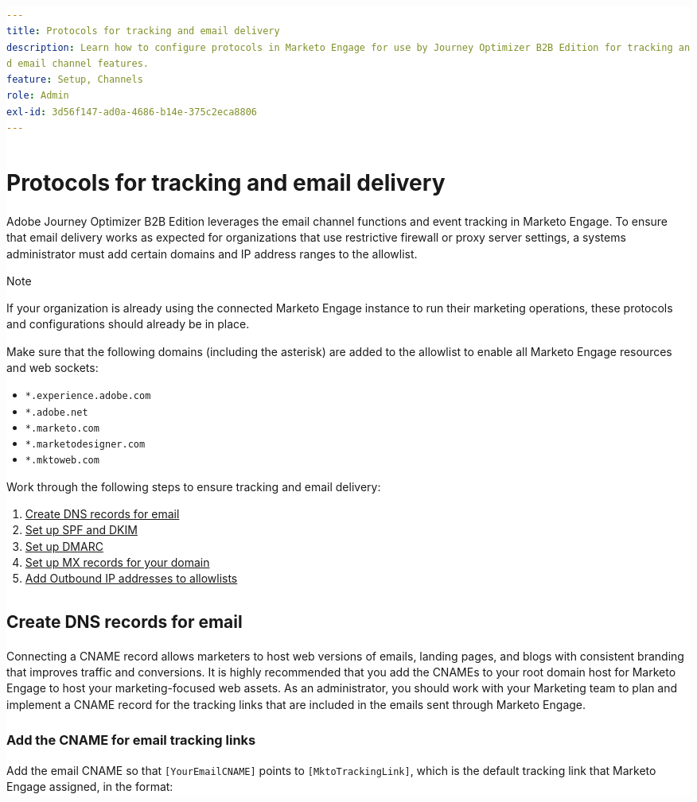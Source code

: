 ```yaml
---
title: Protocols for tracking and email delivery
description: Learn how to configure protocols in Marketo Engage for use by Journey Optimizer B2B Edition for tracking and email channel features.
feature: Setup, Channels
role: Admin
exl-id: 3d56f147-ad0a-4686-b14e-375c2eca8806
---
```

# Protocols for tracking and email delivery

Adobe Journey Optimizer B2B Edition leverages the email channel functions and event tracking in Marketo Engage. To ensure that email delivery works as expected for organizations that use restrictive firewall or proxy server settings, a systems administrator must add certain domains and IP address ranges to the allowlist. 

>[!NOTE]
>
>If your organization is already using the connected Marketo Engage instance to run their marketing operations, these protocols and configurations should already be in place.

Make sure that the following domains (including the asterisk) are added to the allowlist to enable all Marketo Engage resources and web sockets:

* `*.experience.adobe.com`
* `*.adobe.net`
* `*.marketo.com`
* `*.marketodesigner.com`
* `*.mktoweb.com`

Work through the following steps to ensure tracking and email delivery:

1. [Create DNS records for email](#create-dns-records-for-landing-pages-and-email)
1. [Set up SPF and DKIM](#set-up-spf-and-dkim)
1. [Set up DMARC](#set-up-dmarc)
1. [Set up MX records for your domain](#set-up-mx-records-for-your-domain)
1. [Add Outbound IP addresses to allowlists](#outbound-ip-addresses)

## Create DNS records for email

Connecting a CNAME record allows marketers to host web versions of emails, landing pages, and blogs with consistent branding that improves traffic and conversions. It is highly recommended that you add the CNAMEs to your root domain host for Marketo Engage to host your marketing-focused web assets. As an administrator, you should work with your Marketing team to plan and implement a CNAME record for the tracking links that are included in the emails sent through Marketo Engage.


### Add the CNAME for email tracking links

Add the email CNAME so that `[YourEmailCNAME]` points to `[MktoTrackingLink]`, which is the default tracking link that Marketo Engage assigned, in the format:
